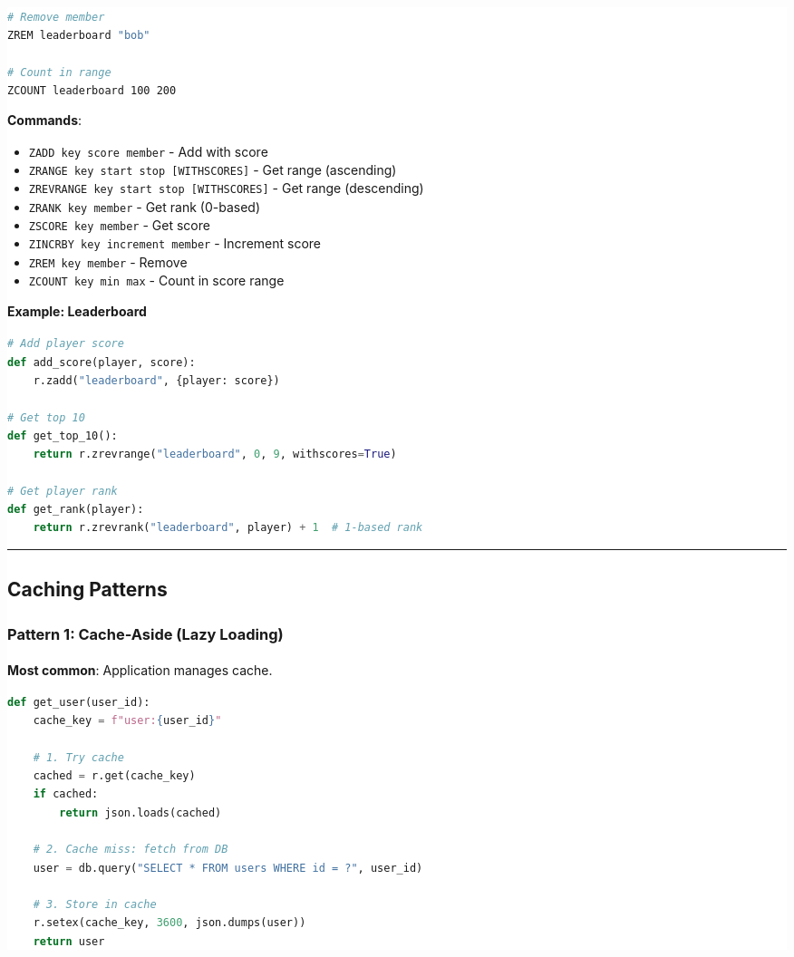 ```bash
# Remove member
ZREM leaderboard "bob"

# Count in range
ZCOUNT leaderboard 100 200
```

**Commands**:
- `ZADD key score member` - Add with score
- `ZRANGE key start stop [WITHSCORES]` - Get range (ascending)
- `ZREVRANGE key start stop [WITHSCORES]` - Get range (descending)
- `ZRANK key member` - Get rank (0-based)
- `ZSCORE key member` - Get score
- `ZINCRBY key increment member` - Increment score
- `ZREM key member` - Remove
- `ZCOUNT key min max` - Count in score range

**Example: Leaderboard**

```python
# Add player score
def add_score(player, score):
    r.zadd("leaderboard", {player: score})

# Get top 10
def get_top_10():
    return r.zrevrange("leaderboard", 0, 9, withscores=True)

# Get player rank
def get_rank(player):
    return r.zrevrank("leaderboard", player) + 1  # 1-based rank
```

---

## Caching Patterns

### Pattern 1: Cache-Aside (Lazy Loading)

**Most common**: Application manages cache.

```python
def get_user(user_id):
    cache_key = f"user:{user_id}"

    # 1. Try cache
    cached = r.get(cache_key)
    if cached:
        return json.loads(cached)

    # 2. Cache miss: fetch from DB
    user = db.query("SELECT * FROM users WHERE id = ?", user_id)

    # 3. Store in cache
    r.setex(cache_key, 3600, json.dumps(user))
    return user
```
